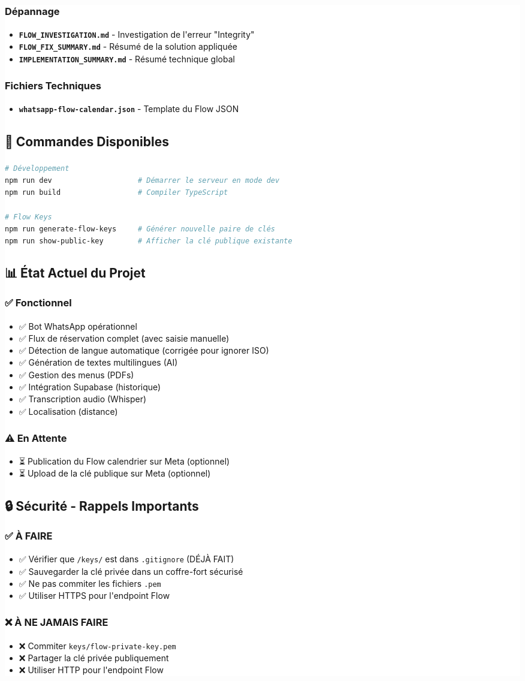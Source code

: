 ### Dépannage
- **`FLOW_INVESTIGATION.md`** - Investigation de l'erreur "Integrity"
- **`FLOW_FIX_SUMMARY.md`** - Résumé de la solution appliquée
- **`IMPLEMENTATION_SUMMARY.md`** - Résumé technique global

### Fichiers Techniques
- **`whatsapp-flow-calendar.json`** - Template du Flow JSON

## 🔧 Commandes Disponibles

```bash
# Développement
npm run dev                    # Démarrer le serveur en mode dev
npm run build                  # Compiler TypeScript

# Flow Keys
npm run generate-flow-keys     # Générer nouvelle paire de clés
npm run show-public-key        # Afficher la clé publique existante
```

## 📊 État Actuel du Projet

### ✅ Fonctionnel

- ✅ Bot WhatsApp opérationnel
- ✅ Flux de réservation complet (avec saisie manuelle)
- ✅ Détection de langue automatique (corrigée pour ignorer ISO)
- ✅ Génération de textes multilingues (AI)
- ✅ Gestion des menus (PDFs)
- ✅ Intégration Supabase (historique)
- ✅ Transcription audio (Whisper)
- ✅ Localisation (distance)

### ⚠️ En Attente

- ⏳ Publication du Flow calendrier sur Meta (optionnel)
- ⏳ Upload de la clé publique sur Meta (optionnel)

## 🔒 Sécurité - Rappels Importants

### ✅ À FAIRE

- ✅ Vérifier que `/keys/` est dans `.gitignore` (DÉJÀ FAIT)
- ✅ Sauvegarder la clé privée dans un coffre-fort sécurisé
- ✅ Ne pas commiter les fichiers `.pem`
- ✅ Utiliser HTTPS pour l'endpoint Flow

### ❌ À NE JAMAIS FAIRE

- ❌ Commiter `keys/flow-private-key.pem`
- ❌ Partager la clé privée publiquement
- ❌ Utiliser HTTP pour l'endpoint Flow
